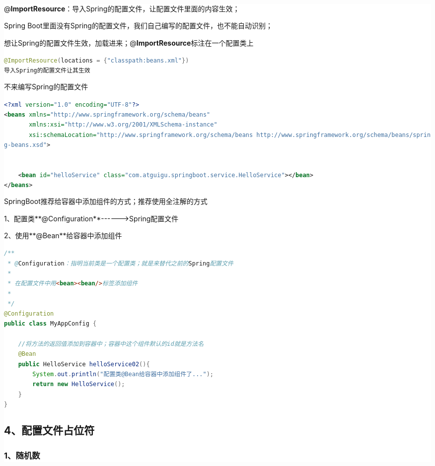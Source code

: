 

@**ImportResource**：导入Spring的配置文件，让配置文件里面的内容生效；

Spring Boot里面没有Spring的配置文件，我们自己编写的配置文件，也不能自动识别；

想让Spring的配置文件生效，加载进来；@**ImportResource**标注在一个配置类上

```java
@ImportResource(locations = {"classpath:beans.xml"})
导入Spring的配置文件让其生效
```



不来编写Spring的配置文件

```xml
<?xml version="1.0" encoding="UTF-8"?>
<beans xmlns="http://www.springframework.org/schema/beans"
       xmlns:xsi="http://www.w3.org/2001/XMLSchema-instance"
       xsi:schemaLocation="http://www.springframework.org/schema/beans http://www.springframework.org/schema/beans/spring-beans.xsd">


    <bean id="helloService" class="com.atguigu.springboot.service.HelloService"></bean>
</beans>
```

SpringBoot推荐给容器中添加组件的方式；推荐使用全注解的方式

1、配置类**@Configuration**------>Spring配置文件

2、使用**@Bean**给容器中添加组件

```java
/**
 * @Configuration：指明当前类是一个配置类；就是来替代之前的Spring配置文件
 *
 * 在配置文件中用<bean><bean/>标签添加组件
 *
 */
@Configuration
public class MyAppConfig {

    //将方法的返回值添加到容器中；容器中这个组件默认的id就是方法名
    @Bean
    public HelloService helloService02(){
        System.out.println("配置类@Bean给容器中添加组件了...");
        return new HelloService();
    }
}
```

## 4、配置文件占位符

### 1、随机数

